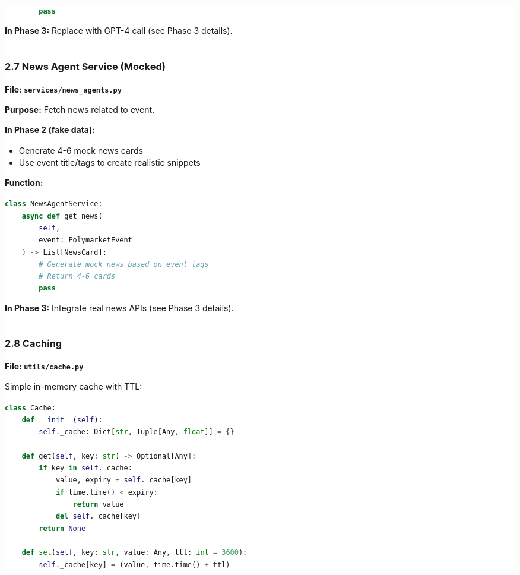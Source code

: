 ```python
        pass
```

**In Phase 3:** Replace with GPT-4 call (see Phase 3 details).

---

### 2.7 News Agent Service (Mocked)

**File: `services/news_agents.py`**

**Purpose:** Fetch news related to event.

**In Phase 2 (fake data):**
- Generate 4-6 mock news cards
- Use event title/tags to create realistic snippets

**Function:**
```python
class NewsAgentService:
    async def get_news(
        self,
        event: PolymarketEvent
    ) -> List[NewsCard]:
        # Generate mock news based on event tags
        # Return 4-6 cards
        pass
```

**In Phase 3:** Integrate real news APIs (see Phase 3 details).

---

### 2.8 Caching

**File: `utils/cache.py`**

Simple in-memory cache with TTL:

```python
class Cache:
    def __init__(self):
        self._cache: Dict[str, Tuple[Any, float]] = {}

    def get(self, key: str) -> Optional[Any]:
        if key in self._cache:
            value, expiry = self._cache[key]
            if time.time() < expiry:
                return value
            del self._cache[key]
        return None

    def set(self, key: str, value: Any, ttl: int = 3600):
        self._cache[key] = (value, time.time() + ttl)
```

